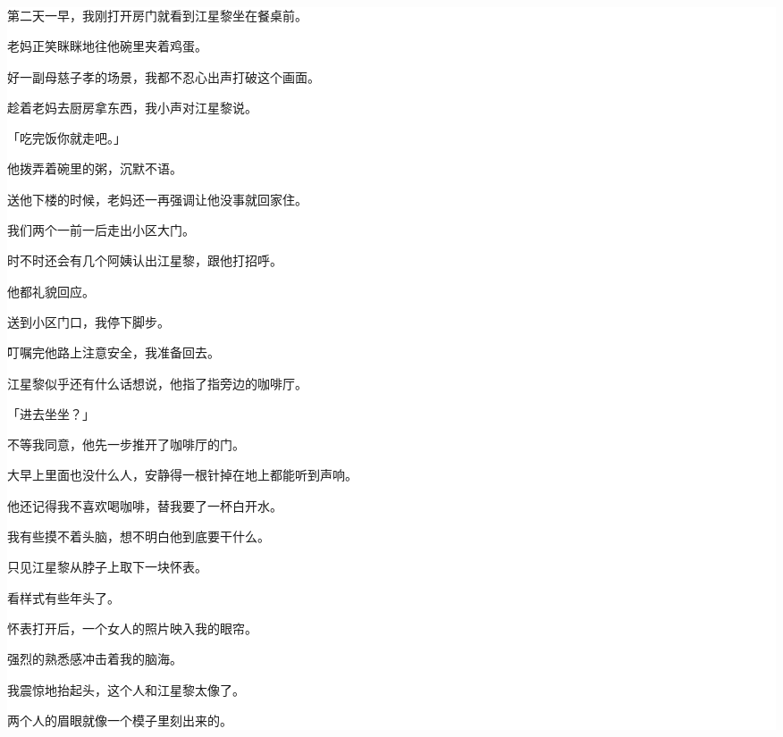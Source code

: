 
第二天一早，我刚打开房门就看到江星黎坐在餐桌前。


老妈正笑眯眯地往他碗里夹着鸡蛋。


好一副母慈子孝的场景，我都不忍心出声打破这个画面。


趁着老妈去厨房拿东西，我小声对江星黎说。


「吃完饭你就走吧。」


他拨弄着碗里的粥，沉默不语。


送他下楼的时候，老妈还一再强调让他没事就回家住。


我们两个一前一后走出小区大门。


时不时还会有几个阿姨认出江星黎，跟他打招呼。


他都礼貌回应。


送到小区门口，我停下脚步。


叮嘱完他路上注意安全，我准备回去。


江星黎似乎还有什么话想说，他指了指旁边的咖啡厅。


「进去坐坐？」


不等我同意，他先一步推开了咖啡厅的门。


大早上里面也没什么人，安静得一根针掉在地上都能听到声响。


他还记得我不喜欢喝咖啡，替我要了一杯白开水。


我有些摸不着头脑，想不明白他到底要干什么。


只见江星黎从脖子上取下一块怀表。


看样式有些年头了。


怀表打开后，一个女人的照片映入我的眼帘。


强烈的熟悉感冲击着我的脑海。


我震惊地抬起头，这个人和江星黎太像了。


两个人的眉眼就像一个模子里刻出来的。

